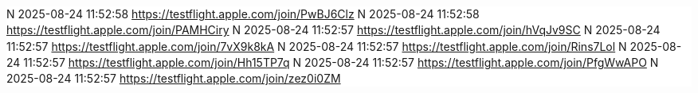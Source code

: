   <td align="center">N</td>
  <td align="center">2025-08-24 11:52:58</td>
</tr>
<tr>
  <td align="center"></td>
  <td align="center"></td>
  <td align="center"><a href="https://testflight.apple.com/join/PwBJ6Clz">https://testflight.apple.com/join/PwBJ6Clz</a></td>
  <td align="center">N</td>
  <td align="center">2025-08-24 11:52:58</td>
</tr>
<tr>
  <td align="center"></td>
  <td align="center"></td>
  <td align="center"><a href="https://testflight.apple.com/join/PAMHCiry">https://testflight.apple.com/join/PAMHCiry</a></td>
  <td align="center">N</td>
  <td align="center">2025-08-24 11:52:57</td>
</tr>
<tr>
  <td align="center"></td>
  <td align="center"></td>
  <td align="center"><a href="https://testflight.apple.com/join/hVqJv9SC">https://testflight.apple.com/join/hVqJv9SC</a></td>
  <td align="center">N</td>
  <td align="center">2025-08-24 11:52:57</td>
</tr>
<tr>
  <td align="center"></td>
  <td align="center"></td>
  <td align="center"><a href="https://testflight.apple.com/join/7vX9k8kA">https://testflight.apple.com/join/7vX9k8kA</a></td>
  <td align="center">N</td>
  <td align="center">2025-08-24 11:52:57</td>
</tr>
<tr>
  <td align="center"></td>
  <td align="center"></td>
  <td align="center"><a href="https://testflight.apple.com/join/Rins7Lol">https://testflight.apple.com/join/Rins7Lol</a></td>
  <td align="center">N</td>
  <td align="center">2025-08-24 11:52:57</td>
</tr>
<tr>
  <td align="center"></td>
  <td align="center"></td>
  <td align="center"><a href="https://testflight.apple.com/join/Hh15TP7q">https://testflight.apple.com/join/Hh15TP7q</a></td>
  <td align="center">N</td>
  <td align="center">2025-08-24 11:52:57</td>
</tr>
<tr>
  <td align="center"></td>
  <td align="center"></td>
  <td align="center"><a href="https://testflight.apple.com/join/PfgWwAPO">https://testflight.apple.com/join/PfgWwAPO</a></td>
  <td align="center">N</td>
  <td align="center">2025-08-24 11:52:57</td>
</tr>
<tr>
  <td align="center"></td>
  <td align="center"></td>
  <td align="center"><a href="https://testflight.apple.com/join/zez0i0ZM">https://testflight.apple.com/join/zez0i0ZM</a></td>
